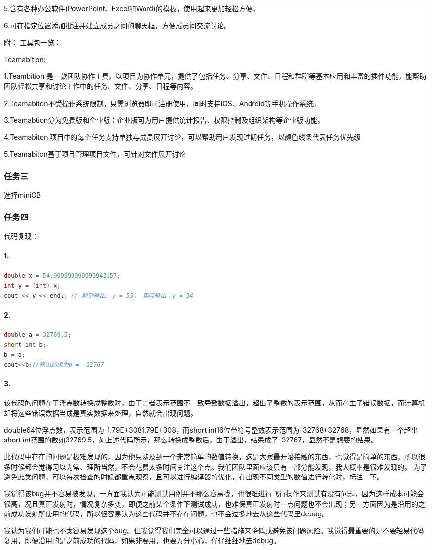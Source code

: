    5.含有各种办公软件(PowerPoint、Excel和Word)的模板，使用起来更加轻松方便。

  6.可在指定位置添加批注并建立成员之间的聊天框，方便成员间交流讨论。

 附：    工具包一览：



Teamabition: 

1.Teambition 是一款团队协作工具，以项目为协作单元，提供了包括任务、分享、文件、日程和群聊等基本应用和丰富的插件功能，能帮助团队轻松共享和讨论工作中的任务、文件、分享、日程等内容。

2.Teamabiton不受操作系统限制，只需浏览器即可注册使用，同时支持IOS、Android等手机操作系统。

3.Teamabtion分为免费版和企业版；企业版可为用户提供统计报告、权限控制及组织架构等企业版功能。

4.Teamabiton 项目中的每个任务支持单独与成员展开讨论，可以帮助用户发现过期任务，以颜色线条代表任务优先级

5.Teamabiton基于项目管理项目文件，可针对文件展开讨论

### 任务三

选择miniOB


### 任务四
代码复现：
#### 1.
```c++
double x = 54.999999999999943157;
int y = (int) x;
cout << y << endl; // 期望输出: y = 55， 实际输出：y = 54
```

#### 2.
```c++
double a = 32769.5;
short int b;
b = a;
cout<<b;//输出结果为b = -32767
```
#### 3.

该代码的问题在于浮点数转换成整数时，由于二者表示范围不一致导致数据溢出，超出了整数的表示范围，从而产生了错误数据，而计算机却将这些错误数据当成是真实数据来处理，自然就会出现问题。

double64位浮点数，表示范围为-1.79E+3081.79E+308，而short int16位带符号整数表示范围为-32768+32768，显然如果有一个超出short int范围的数如32769.5，如上述代码所示，那么转换成整数后，由于溢出，结果成了-32767，显然不是想要的结果。



此代码中存在的问题是极难发现的，因为他只涉及到一个非常简单的数值转换，这是大家最开始接触的东西，也觉得是简单的东西，所以很多时候都会觉得习以为常、理所当然，不会花费太多时间关注这个点。我们团队里面应该只有一部分能发现，我大概率是很难发现的。
为了避免此类问题，可以每次检查的时候都重点观察，且可以进行编译器的优化，在出现不同类型的数值进行转化时，标注一下。

我觉得该bug并不容易被发现。一方面我认为可能测试用例并不那么容易找，也很难进行飞行操作来测试有没有问题，因为这样成本可能会很高，况且真正发射时，情况复杂多变，即便之前某个条件下测试成功，也难保真正发射时一点问题也不会出现；另一方面因为是沿用的之前成功发射所使用的代码，所以很容易认为这些代码并不存在问题，也不会过多地去从这些代码里debug。

我认为我们可能也不太容易发现这个bug。但我觉得我们完全可以通过一些措施来降低或避免该问题风险。我觉得最重要的是不要轻易代码复用，即便沿用的是之前成功的代码，如果非要用，也要万分小心，仔仔细细地去debug。
